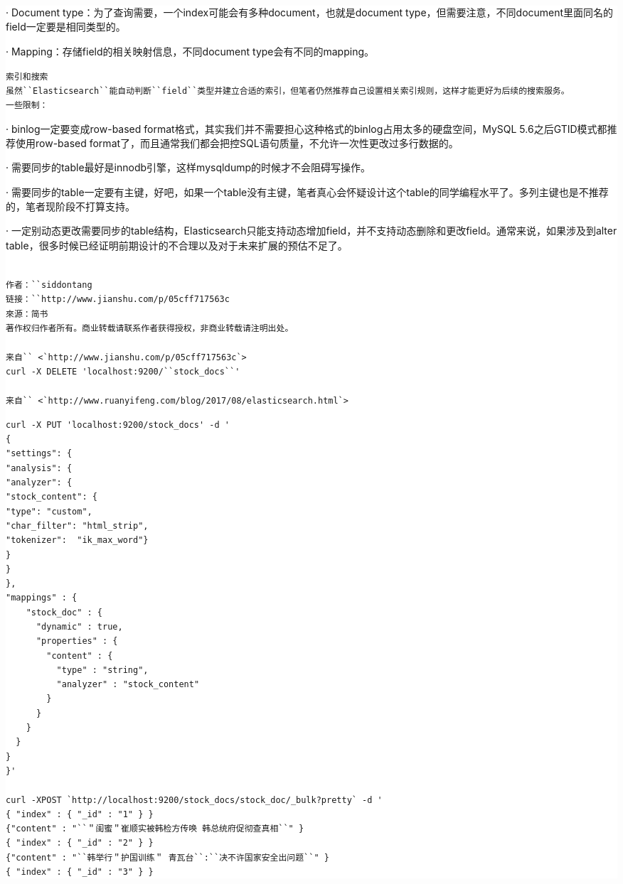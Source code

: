 ·     Document type：为了查询需要，一个index可能会有多种document，也就是document type，但需要注意，不同document里面同名的field一定要是相同类型的。

·     Mapping：存储field的相关映射信息，不同document type会有不同的mapping。

```
索引和搜索
虽然``Elasticsearch``能自动判断``field``类型并建立合适的索引，但笔者仍然推荐自己设置相关索引规则，这样才能更好为后续的搜索服务。
一些限制：
```

·     binlog一定要变成row-based format格式，其实我们并不需要担心这种格式的binlog占用太多的硬盘空间，MySQL 5.6之后GTID模式都推荐使用row-based format了，而且通常我们都会把控SQL语句质量，不允许一次性更改过多行数据的。

·     需要同步的table最好是innodb引擎，这样mysqldump的时候才不会阻碍写操作。

·     需要同步的table一定要有主键，好吧，如果一个table没有主键，笔者真心会怀疑设计这个table的同学编程水平了。多列主键也是不推荐的，笔者现阶段不打算支持。

·     一定别动态更改需要同步的table结构，Elasticsearch只能支持动态增加field，并不支持动态删除和更改field。通常来说，如果涉及到alter table，很多时候已经证明前期设计的不合理以及对于未来扩展的预估不足了。

```
 
作者：``siddontang
链接：``http://www.jianshu.com/p/05cff717563c
來源：简书
著作权归作者所有。商业转载请联系作者获得授权，非商业转载请注明出处。
 
来自`` <`http://www.jianshu.com/p/05cff717563c`> 
curl -X DELETE 'localhost:9200/``stock_docs``'
 
来自`` <`http://www.ruanyifeng.com/blog/2017/08/elasticsearch.html`> 
```

 

```
curl -X PUT 'localhost:9200/stock_docs' -d '
{
"settings": {
"analysis": {
"analyzer": {
"stock_content": {
"type": "custom",
"char_filter": "html_strip",
"tokenizer":  "ik_max_word"}
}
}
},
"mappings" : {
    "stock_doc" : {
      "dynamic" : true,
      "properties" : {
        "content" : {
          "type" : "string",
          "analyzer" : "stock_content"
        }
      }
    }
  }
}
}'
 
curl -XPOST `http://localhost:9200/stock_docs/stock_doc/_bulk?pretty` -d '
{ "index" : { "_id" : "1" } }
{"content" : "``＂闺蜜＂崔顺实被韩检方传唤 韩总统府促彻查真相``" }
{ "index" : { "_id" : "2" } }
{"content" : "``韩举行＂护国训练＂ 青瓦台``:``决不许国家安全出问题``" }
{ "index" : { "_id" : "3" } }
```
